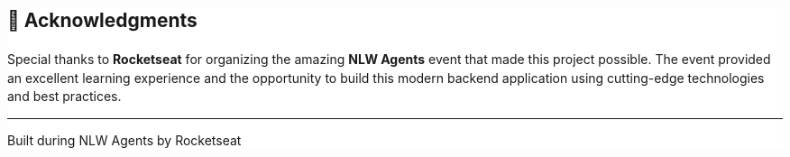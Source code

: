 ## 🙏 Acknowledgments

Special thanks to **Rocketseat** for organizing the amazing **NLW Agents** event that made this project possible. The event provided an excellent learning experience and the opportunity to build this modern backend application using cutting-edge technologies and best practices.

---

Built during NLW Agents by Rocketseat 